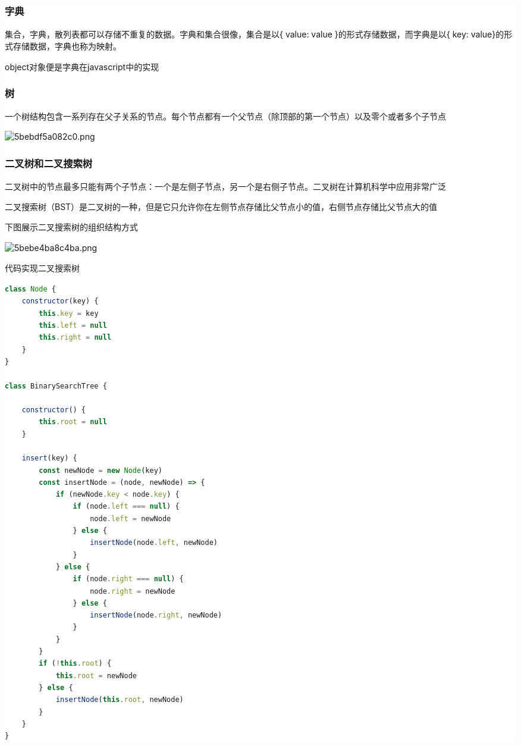 

### 字典

集合，字典，散列表都可以存储不重复的数据。字典和集合很像，集合是以{ value: value }的形式存储数据，而字典是以{ key: value}的形式存储数据，字典也称为映射。

object对象便是字典在javascript中的实现 



### 树

一个树结构包含一系列存在父子关系的节点。每个节点都有一个父节点（除顶部的第一个节点）以及零个或者多个子节点

![5bebdf5a082c0.png](https://i.loli.net/2018/11/14/5bebdf5a082c0.png)



### 二叉树和二叉搜索树

二叉树中的节点最多只能有两个子节点：一个是左侧子节点，另一个是右侧子节点。二叉树在计算机科学中应用非常广泛

二叉搜索树（BST）是二叉树的一种，但是它只允许你在左侧节点存储比父节点小的值，右侧节点存储比父节点大的值

下图展示二叉搜索树的组织结构方式

![5bebe4ba8c4ba.png](https://i.loli.net/2018/11/14/5bebe4ba8c4ba.png)

代码实现二叉搜索树

```javascript
class Node {
    constructor(key) {
        this.key = key
        this.left = null
        this.right = null
    }
}

class BinarySearchTree {

    constructor() {
        this.root = null
    }

    insert(key) {
        const newNode = new Node(key)
        const insertNode = (node, newNode) => {
            if (newNode.key < node.key) {
                if (node.left === null) {
                    node.left = newNode
                } else {
                    insertNode(node.left, newNode)
                }
            } else {
                if (node.right === null) {
                    node.right = newNode
                } else {
                    insertNode(node.right, newNode)
                }
            }
        }
        if (!this.root) {
            this.root = newNode
        } else {
            insertNode(this.root, newNode)
        }
    }
}
```